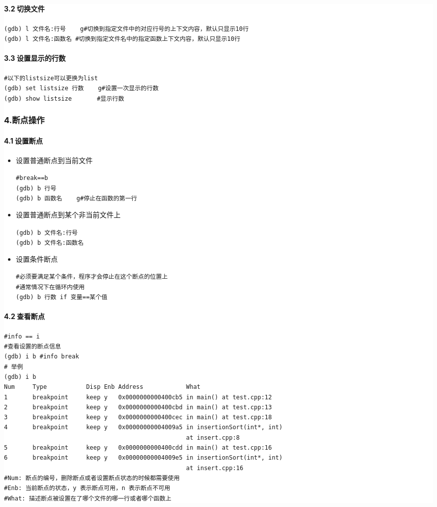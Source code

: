 #### 3.2 切换文件

```shell
(gdb) l 文件名:行号    g#切换到指定文件中的对应行号的上下文内容，默认只显示10行
(gdb) l 文件名:函数名 #切换到指定文件名中的指定函数上下文内容，默认只显示10行
```

#### 3.3 设置显示的行数

```shell
#以下的listsize可以更换为list
(gdb) set listsize 行数    g#设置一次显示的行数
(gdb) show listsize       #显示行数
```

### 4.断点操作

#### 4.1 设置断点

- 设置普通断点到当前文件

  ```shell
  #break==b
  (gdb) b 行号
  (gdb) b 函数名    g#停止在函数的第一行
  ```

- 设置普通断点到某个非当前文件上

  ```shell
  (gdb) b 文件名:行号
  (gdb) b 文件名:函数名
  ```

- 设置条件断点

  ```shell
  #必须要满足某个条件，程序才会停止在这个断点的位置上
  #通常情况下在循环内使用
  (gdb) b 行数 if 变量==某个值
  ```

#### 4.2 查看断点

```shell
#info == i
#查看设置的断点信息
(gdb) i b #info break
# 举例
(gdb) i b
Num     Type           Disp Enb Address            What
1       breakpoint     keep y   0x0000000000400cb5 in main() at test.cpp:12
2       breakpoint     keep y   0x0000000000400cbd in main() at test.cpp:13
3       breakpoint     keep y   0x0000000000400cec in main() at test.cpp:18
4       breakpoint     keep y   0x00000000004009a5 in insertionSort(int*, int)
                                                   at insert.cpp:8
5       breakpoint     keep y   0x0000000000400cdd in main() at test.cpp:16
6       breakpoint     keep y   0x00000000004009e5 in insertionSort(int*, int)
                                                   at insert.cpp:16
#Num: 断点的编号，删除断点或者设置断点状态的时候都需要使用
#Enb: 当前断点的状态，y 表示断点可用，n 表示断点不可用
#What: 描述断点被设置在了哪个文件的哪一行或者哪个函数上
```
